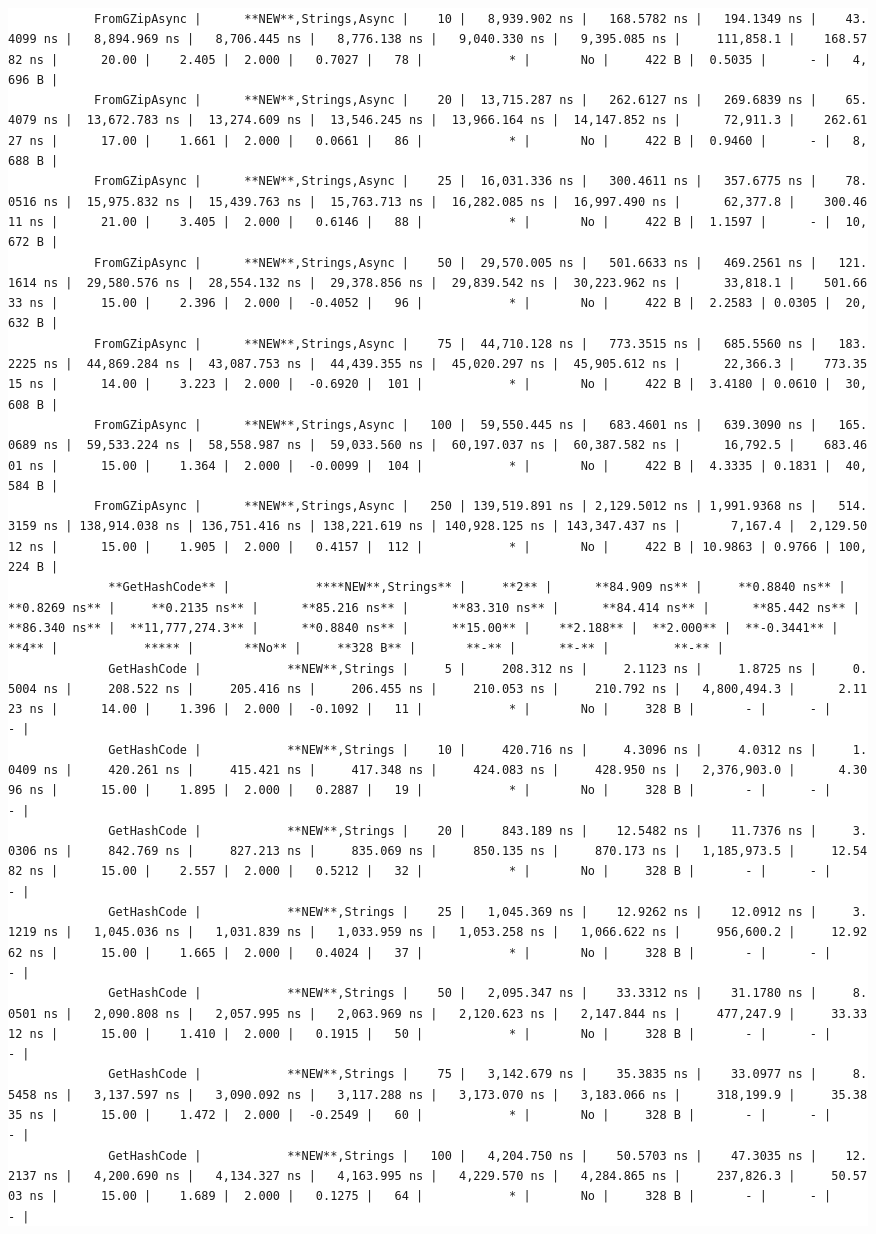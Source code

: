                 FromGZipAsync |      **NEW**,Strings,Async |    10 |   8,939.902 ns |   168.5782 ns |   194.1349 ns |    43.4099 ns |   8,894.969 ns |   8,706.445 ns |   8,776.138 ns |   9,040.330 ns |   9,395.085 ns |     111,858.1 |    168.5782 ns |      20.00 |    2.405 |  2.000 |   0.7027 |   78 |            * |       No |     422 B |  0.5035 |      - |   4,696 B |
                FromGZipAsync |      **NEW**,Strings,Async |    20 |  13,715.287 ns |   262.6127 ns |   269.6839 ns |    65.4079 ns |  13,672.783 ns |  13,274.609 ns |  13,546.245 ns |  13,966.164 ns |  14,147.852 ns |      72,911.3 |    262.6127 ns |      17.00 |    1.661 |  2.000 |   0.0661 |   86 |            * |       No |     422 B |  0.9460 |      - |   8,688 B |
                FromGZipAsync |      **NEW**,Strings,Async |    25 |  16,031.336 ns |   300.4611 ns |   357.6775 ns |    78.0516 ns |  15,975.832 ns |  15,439.763 ns |  15,763.713 ns |  16,282.085 ns |  16,997.490 ns |      62,377.8 |    300.4611 ns |      21.00 |    3.405 |  2.000 |   0.6146 |   88 |            * |       No |     422 B |  1.1597 |      - |  10,672 B |
                FromGZipAsync |      **NEW**,Strings,Async |    50 |  29,570.005 ns |   501.6633 ns |   469.2561 ns |   121.1614 ns |  29,580.576 ns |  28,554.132 ns |  29,378.856 ns |  29,839.542 ns |  30,223.962 ns |      33,818.1 |    501.6633 ns |      15.00 |    2.396 |  2.000 |  -0.4052 |   96 |            * |       No |     422 B |  2.2583 | 0.0305 |  20,632 B |
                FromGZipAsync |      **NEW**,Strings,Async |    75 |  44,710.128 ns |   773.3515 ns |   685.5560 ns |   183.2225 ns |  44,869.284 ns |  43,087.753 ns |  44,439.355 ns |  45,020.297 ns |  45,905.612 ns |      22,366.3 |    773.3515 ns |      14.00 |    3.223 |  2.000 |  -0.6920 |  101 |            * |       No |     422 B |  3.4180 | 0.0610 |  30,608 B |
                FromGZipAsync |      **NEW**,Strings,Async |   100 |  59,550.445 ns |   683.4601 ns |   639.3090 ns |   165.0689 ns |  59,533.224 ns |  58,558.987 ns |  59,033.560 ns |  60,197.037 ns |  60,387.582 ns |      16,792.5 |    683.4601 ns |      15.00 |    1.364 |  2.000 |  -0.0099 |  104 |            * |       No |     422 B |  4.3335 | 0.1831 |  40,584 B |
                FromGZipAsync |      **NEW**,Strings,Async |   250 | 139,519.891 ns | 2,129.5012 ns | 1,991.9368 ns |   514.3159 ns | 138,914.038 ns | 136,751.416 ns | 138,221.619 ns | 140,928.125 ns | 143,347.437 ns |       7,167.4 |  2,129.5012 ns |      15.00 |    1.905 |  2.000 |   0.4157 |  112 |            * |       No |     422 B | 10.9863 | 0.9766 | 100,224 B |
                  **GetHashCode** |            ****NEW**,Strings** |     **2** |      **84.909 ns** |     **0.8840 ns** |     **0.8269 ns** |     **0.2135 ns** |      **85.216 ns** |      **83.310 ns** |      **84.414 ns** |      **85.442 ns** |      **86.340 ns** |  **11,777,274.3** |      **0.8840 ns** |      **15.00** |    **2.188** |  **2.000** |  **-0.3441** |    **4** |            ***** |       **No** |     **328 B** |       **-** |      **-** |         **-** |
                  GetHashCode |            **NEW**,Strings |     5 |     208.312 ns |     2.1123 ns |     1.8725 ns |     0.5004 ns |     208.522 ns |     205.416 ns |     206.455 ns |     210.053 ns |     210.792 ns |   4,800,494.3 |      2.1123 ns |      14.00 |    1.396 |  2.000 |  -0.1092 |   11 |            * |       No |     328 B |       - |      - |         - |
                  GetHashCode |            **NEW**,Strings |    10 |     420.716 ns |     4.3096 ns |     4.0312 ns |     1.0409 ns |     420.261 ns |     415.421 ns |     417.348 ns |     424.083 ns |     428.950 ns |   2,376,903.0 |      4.3096 ns |      15.00 |    1.895 |  2.000 |   0.2887 |   19 |            * |       No |     328 B |       - |      - |         - |
                  GetHashCode |            **NEW**,Strings |    20 |     843.189 ns |    12.5482 ns |    11.7376 ns |     3.0306 ns |     842.769 ns |     827.213 ns |     835.069 ns |     850.135 ns |     870.173 ns |   1,185,973.5 |     12.5482 ns |      15.00 |    2.557 |  2.000 |   0.5212 |   32 |            * |       No |     328 B |       - |      - |         - |
                  GetHashCode |            **NEW**,Strings |    25 |   1,045.369 ns |    12.9262 ns |    12.0912 ns |     3.1219 ns |   1,045.036 ns |   1,031.839 ns |   1,033.959 ns |   1,053.258 ns |   1,066.622 ns |     956,600.2 |     12.9262 ns |      15.00 |    1.665 |  2.000 |   0.4024 |   37 |            * |       No |     328 B |       - |      - |         - |
                  GetHashCode |            **NEW**,Strings |    50 |   2,095.347 ns |    33.3312 ns |    31.1780 ns |     8.0501 ns |   2,090.808 ns |   2,057.995 ns |   2,063.969 ns |   2,120.623 ns |   2,147.844 ns |     477,247.9 |     33.3312 ns |      15.00 |    1.410 |  2.000 |   0.1915 |   50 |            * |       No |     328 B |       - |      - |         - |
                  GetHashCode |            **NEW**,Strings |    75 |   3,142.679 ns |    35.3835 ns |    33.0977 ns |     8.5458 ns |   3,137.597 ns |   3,090.092 ns |   3,117.288 ns |   3,173.070 ns |   3,183.066 ns |     318,199.9 |     35.3835 ns |      15.00 |    1.472 |  2.000 |  -0.2549 |   60 |            * |       No |     328 B |       - |      - |         - |
                  GetHashCode |            **NEW**,Strings |   100 |   4,204.750 ns |    50.5703 ns |    47.3035 ns |    12.2137 ns |   4,200.690 ns |   4,134.327 ns |   4,163.995 ns |   4,229.570 ns |   4,284.865 ns |     237,826.3 |     50.5703 ns |      15.00 |    1.689 |  2.000 |   0.1275 |   64 |            * |       No |     328 B |       - |      - |         - |